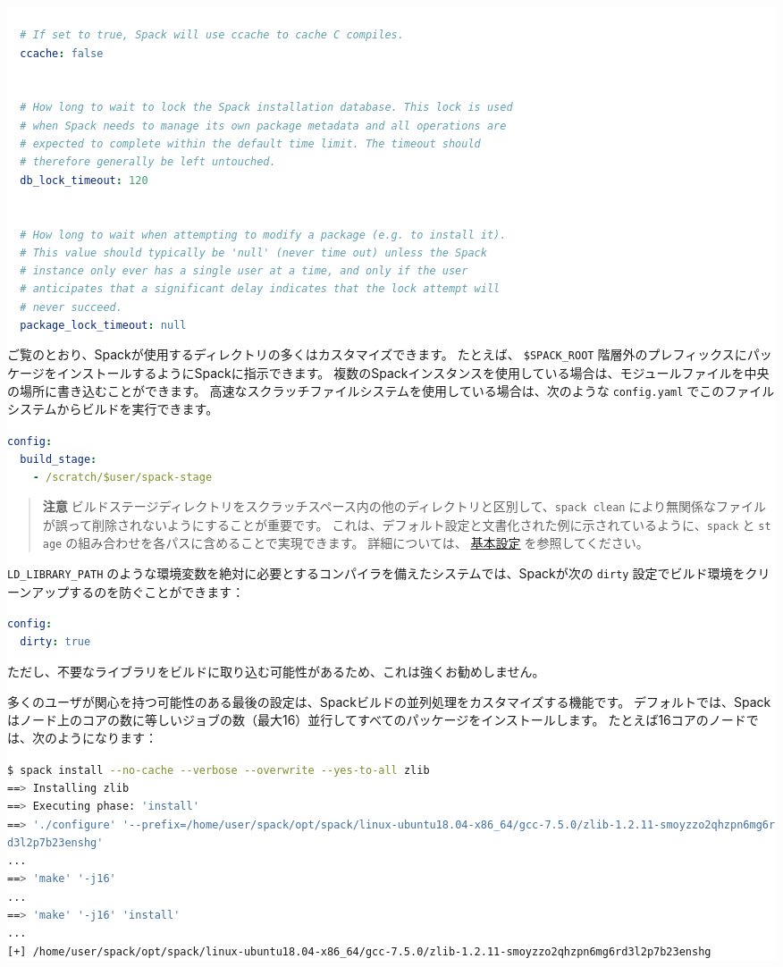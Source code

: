 ```yaml

  # If set to true, Spack will use ccache to cache C compiles.
  ccache: false


  # How long to wait to lock the Spack installation database. This lock is used
  # when Spack needs to manage its own package metadata and all operations are
  # expected to complete within the default time limit. The timeout should
  # therefore generally be left untouched.
  db_lock_timeout: 120


  # How long to wait when attempting to modify a package (e.g. to install it).
  # This value should typically be 'null' (never time out) unless the Spack
  # instance only ever has a single user at a time, and only if the user
  # anticipates that a significant delay indicates that the lock attempt will
  # never succeed.
  package_lock_timeout: null
```

ご覧のとおり、Spackが使用するディレクトリの多くはカスタマイズできます。
たとえば、 `$SPACK_ROOT` 階層外のプレフィックスにパッケージをインストールするようにSpackに指示できます。
複数のSpackインスタンスを使用している場合は、モジュールファイルを中央の場所に書き込むことができます。
高速なスクラッチファイルシステムを使用している場合は、次のような `config.yaml` でこのファイルシステムからビルドを実行できます。

```yaml
config:
  build_stage:
    - /scratch/$user/spack-stage
```

> **注意**
> ビルドステージディレクトリをスクラッチスペース内の他のディレクトリと区別して、`spack clean` により無関係なファイルが誤って削除されないようにすることが重要です。
> これは、デフォルト設定と文書化された例に示されているように、`spack` と `stage` の組み合わせを各パスに含めることで実現できます。
> 詳細については、 [基本設定](https://spack.readthedocs.io/en/latest/config_yaml.html#config-yaml) を参照してください。

`LD_LIBRARY_PATH` のような環境変数を絶対に必要とするコンパイラを備えたシステムでは、Spackが次の `dirty` 設定でビルド環境をクリーンアップするのを防ぐことができます：

```yaml
config:
  dirty: true
```

ただし、不要なライブラリをビルドに取り込む可能性があるため、これは強くお勧めしません。

多くのユーザが関心を持つ可能性のある最後の設定は、Spackビルドの並列処理をカスタマイズする機能です。
デフォルトでは、Spackはノード上のコアの数に等しいジョブの数（最大16）並行してすべてのパッケージをインストールします。
たとえば16コアのノードでは、次のようになります：

```bash
$ spack install --no-cache --verbose --overwrite --yes-to-all zlib
==> Installing zlib
==> Executing phase: 'install'
==> './configure' '--prefix=/home/user/spack/opt/spack/linux-ubuntu18.04-x86_64/gcc-7.5.0/zlib-1.2.11-smoyzzo2qhzpn6mg6rd3l2p7b23enshg'
...
==> 'make' '-j16'
...
==> 'make' '-j16' 'install'
...
[+] /home/user/spack/opt/spack/linux-ubuntu18.04-x86_64/gcc-7.5.0/zlib-1.2.11-smoyzzo2qhzpn6mg6rd3l2p7b23enshg
```
